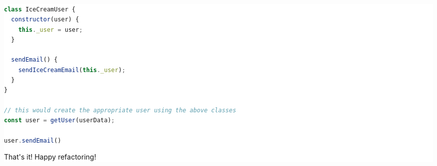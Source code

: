 ```js
class IceCreamUser {
  constructor(user) {
    this._user = user;
  }

  sendEmail() {
    sendIceCreamEmail(this._user);
  }
}

// this would create the appropriate user using the above classes
const user = getUser(userData); 

user.sendEmail()
```

That's it! Happy refactoring!